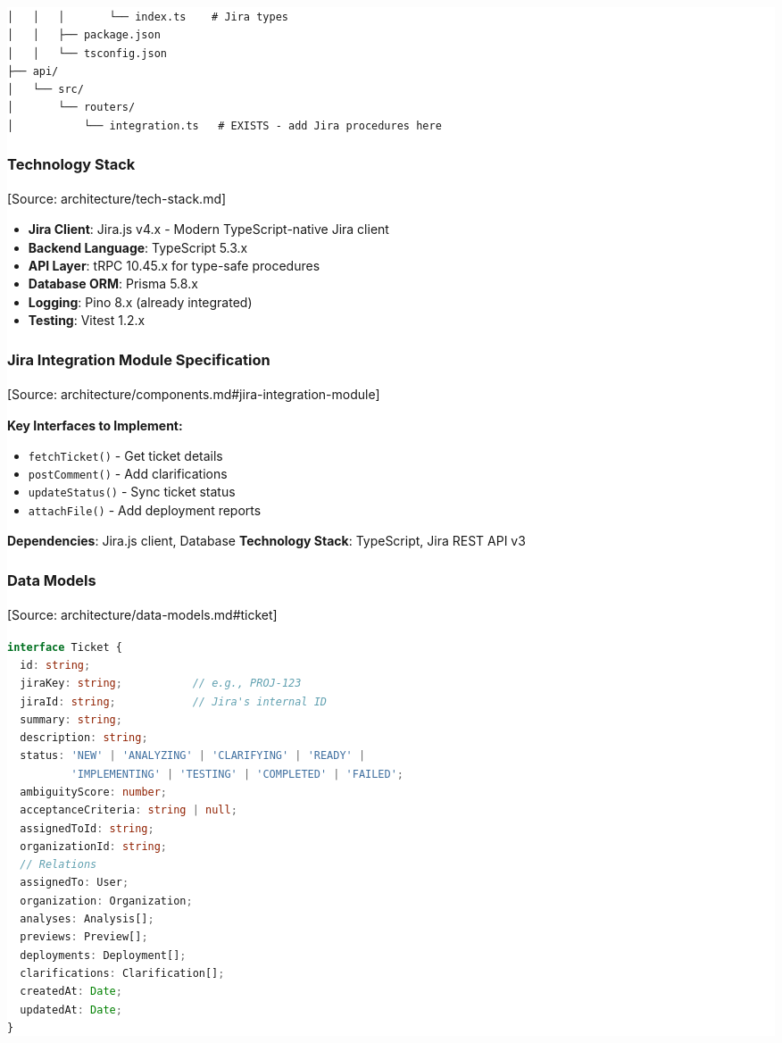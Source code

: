 ```
│   │   │       └── index.ts    # Jira types
│   │   ├── package.json
│   │   └── tsconfig.json
├── api/
│   └── src/
│       └── routers/
│           └── integration.ts   # EXISTS - add Jira procedures here
```

### Technology Stack

[Source: architecture/tech-stack.md]
- **Jira Client**: Jira.js v4.x - Modern TypeScript-native Jira client
- **Backend Language**: TypeScript 5.3.x
- **API Layer**: tRPC 10.45.x for type-safe procedures
- **Database ORM**: Prisma 5.8.x
- **Logging**: Pino 8.x (already integrated)
- **Testing**: Vitest 1.2.x

### Jira Integration Module Specification

[Source: architecture/components.md#jira-integration-module]

**Key Interfaces to Implement:**
- `fetchTicket()` - Get ticket details
- `postComment()` - Add clarifications
- `updateStatus()` - Sync ticket status
- `attachFile()` - Add deployment reports

**Dependencies**: Jira.js client, Database
**Technology Stack**: TypeScript, Jira REST API v3

### Data Models

[Source: architecture/data-models.md#ticket]

```typescript
interface Ticket {
  id: string;
  jiraKey: string;           // e.g., PROJ-123
  jiraId: string;            // Jira's internal ID
  summary: string;
  description: string;
  status: 'NEW' | 'ANALYZING' | 'CLARIFYING' | 'READY' | 
          'IMPLEMENTING' | 'TESTING' | 'COMPLETED' | 'FAILED';
  ambiguityScore: number;
  acceptanceCriteria: string | null;
  assignedToId: string;
  organizationId: string;
  // Relations
  assignedTo: User;
  organization: Organization;
  analyses: Analysis[];
  previews: Preview[];
  deployments: Deployment[];
  clarifications: Clarification[];
  createdAt: Date;
  updatedAt: Date;
}
```
